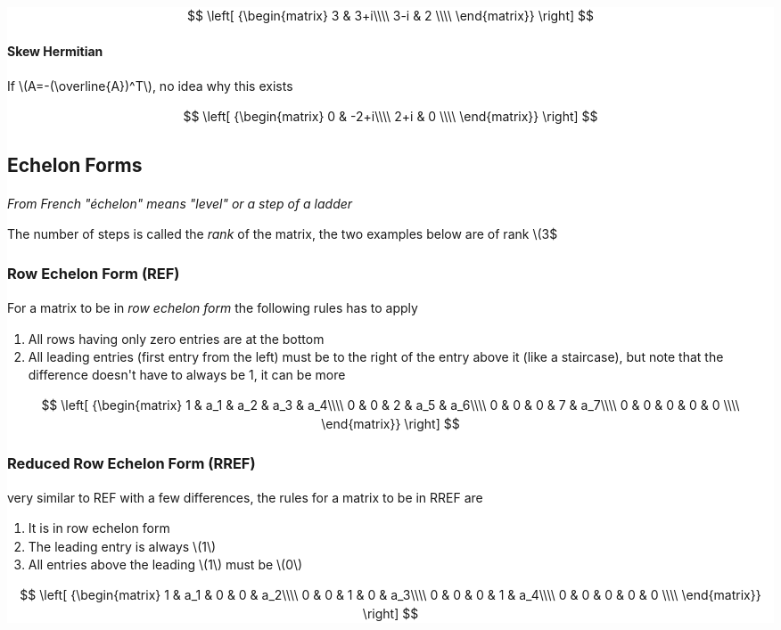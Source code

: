 $$
  \left[ {\begin{matrix}
	3   & 3+i\\\\
	3-i & 2  \\\\
  \end{matrix}} \right]
$$

#### Skew Hermitian

If \\(A=-(\overline{A})^T\\), no idea why this exists

$$
  \left[ {\begin{matrix}
	0   & -2+i\\\\
	2+i & 0  \\\\
  \end{matrix}} \right]
$$

## Echelon Forms

*From French "échelon" means "level" or a step of a ladder*

The number of steps is called the *rank* of the matrix, the two examples below are of rank \\(3$

### Row Echelon Form (REF)

For a matrix to be in *row echelon form* the following rules has to apply

1) All rows having only zero entries are at the bottom
2) All leading entries (first entry from the left) must be to the right of the entry above it (like a staircase), but note that the difference doesn't have to always be 1, it can be more

$$
  \left[ {\begin{matrix}
	1 & a_1 & a_2 & a_3 & a_4\\\\
	0 & 0   & 2   & a_5 & a_6\\\\
	0 & 0   & 0   & 7   & a_7\\\\
	0 & 0   & 0   & 0   & 0  \\\\
  \end{matrix}} \right]
$$

### Reduced Row Echelon Form (RREF)

very similar to REF with a few differences, the rules for a matrix to be in RREF are

1) It is in row echelon form
2) The leading entry is always \\(1\\)
3) All entries above the leading \\(1\\) must be \\(0\\)

$$
  \left[ {\begin{matrix}
	1 & a_1 & 0   & 0   & a_2\\\\
	0 & 0   & 1   & 0   & a_3\\\\
	0 & 0   & 0   & 1   & a_4\\\\
	0 & 0   & 0   & 0   & 0  \\\\
  \end{matrix}} \right]
$$
